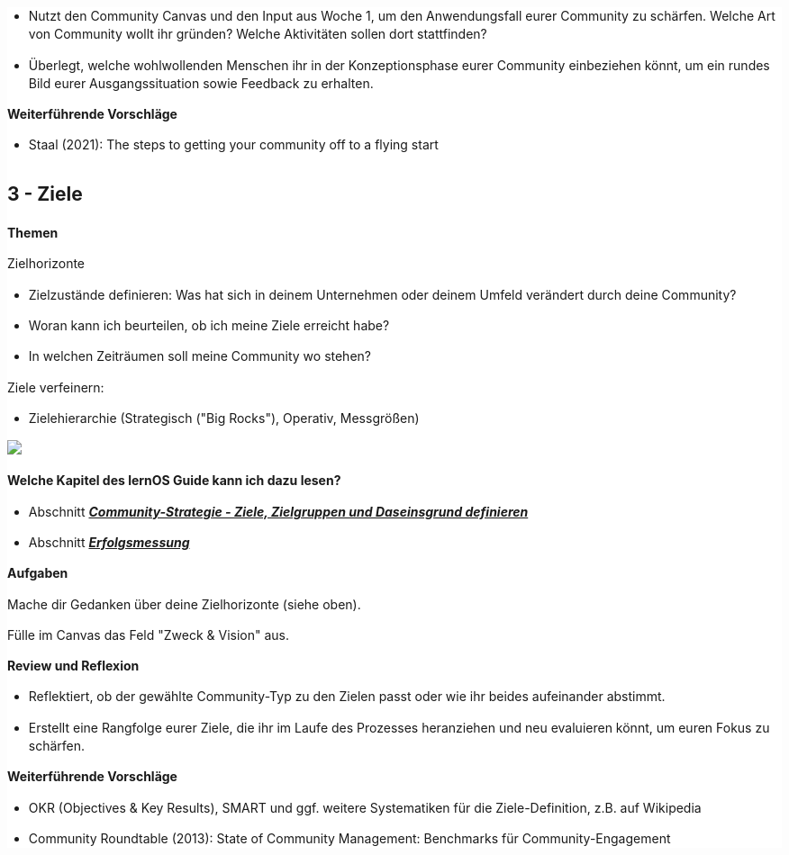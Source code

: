 - Nutzt den Community Canvas und den Input aus Woche 1, um den
  Anwendungsfall eurer Community zu schärfen. Welche Art von Community
  wollt ihr gründen? Welche Aktivitäten sollen dort stattfinden?

- Überlegt, welche wohlwollenden Menschen ihr in der Konzeptionsphase
  eurer Community einbeziehen könnt, um ein rundes Bild eurer
  Ausgangssituation sowie Feedback zu erhalten.

**Weiterführende Vorschläge**

- Staal (2021): The steps to getting your community off to a flying
  start



## 3 - Ziele

**Themen**

Zielhorizonte

- Zielzustände definieren: Was hat sich in deinem Unternehmen oder
  deinem Umfeld verändert durch deine Community?

- Woran kann ich beurteilen, ob ich meine Ziele erreicht habe?

- In welchen Zeiträumen soll meine Community wo stehen?

Ziele verfeinern:

- Zielehierarchie (Strategisch ("Big Rocks"), Operativ, Messgrößen)

![](images/3_Ziele.png)

**Welche Kapitel des lernOS Guide kann ich dazu lesen?**

- Abschnitt [***Community-Strategie - Ziele, Zielgruppen und Daseinsgrund
  definieren***](4-02-Konzeption_und_Planung.md)

- Abschnitt [***Erfolgsmessung***](4-02-Konzeption_und_Planung.md)

**Aufgaben**

Mache dir Gedanken über deine Zielhorizonte (siehe oben).

Fülle im Canvas das Feld "Zweck & Vision" aus.

**Review und Reflexion**

- Reflektiert, ob der gewählte Community-Typ zu den Zielen passt oder
  wie ihr beides aufeinander abstimmt.

- Erstellt eine Rangfolge eurer Ziele, die ihr im Laufe des Prozesses
  heranziehen und neu evaluieren könnt, um euren Fokus zu schärfen.

**Weiterführende Vorschläge**

- OKR (Objectives & Key Results), SMART und ggf. weitere Systematiken
  für die Ziele-Definition, z.B. auf Wikipedia

- Community Roundtable (2013): State of Community Management:
  Benchmarks für Community-Engagement
